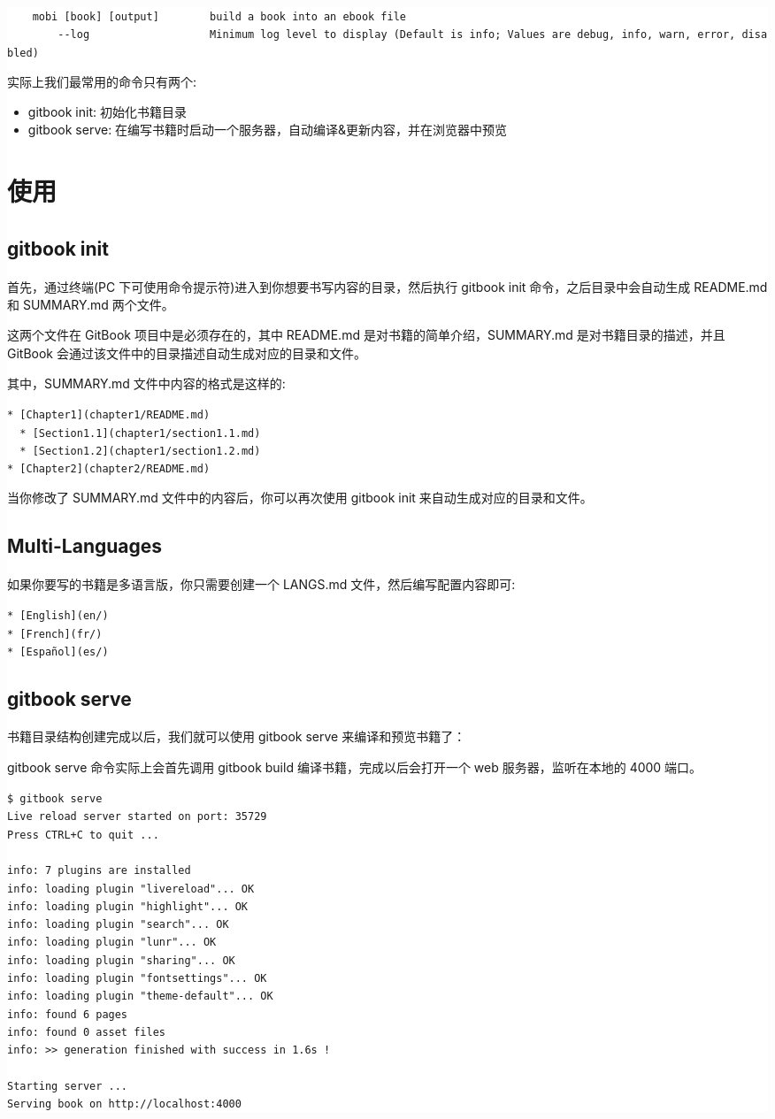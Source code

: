 ```
    mobi [book] [output]        build a book into an ebook file
        --log                   Minimum log level to display (Default is info; Values are debug, info, warn, error, disabled)
```


实际上我们最常用的命令只有两个:

* gitbook init: 初始化书籍目录
* gitbook serve: 在编写书籍时启动一个服务器，自动编译&更新内容，并在浏览器中预览


# 使用

## gitbook init

首先，通过终端(PC 下可使用命令提示符)进入到你想要书写内容的目录，然后执行 gitbook init 命令，之后目录中会自动生成 README.md 和 SUMMARY.md 两个文件。

这两个文件在 GitBook 项目中是必须存在的，其中 README.md 是对书籍的简单介绍，SUMMARY.md 是对书籍目录的描述，并且 GitBook 会通过该文件中的目录描述自动生成对应的目录和文件。

其中，SUMMARY.md 文件中内容的格式是这样的:

```
* [Chapter1](chapter1/README.md)
  * [Section1.1](chapter1/section1.1.md)
  * [Section1.2](chapter1/section1.2.md)
* [Chapter2](chapter2/README.md)
```

当你修改了 SUMMARY.md 文件中的内容后，你可以再次使用 gitbook init 来自动生成对应的目录和文件。

## Multi-Languages

如果你要写的书籍是多语言版，你只需要创建一个 LANGS.md 文件，然后编写配置内容即可:

```
* [English](en/)
* [French](fr/)
* [Español](es/)
```

## gitbook serve

书籍目录结构创建完成以后，我们就可以使用 gitbook serve 来编译和预览书籍了：

gitbook serve 命令实际上会首先调用 gitbook build 编译书籍，完成以后会打开一个 web 服务器，监听在本地的 4000 端口。

```
$ gitbook serve
Live reload server started on port: 35729
Press CTRL+C to quit ...

info: 7 plugins are installed 
info: loading plugin "livereload"... OK 
info: loading plugin "highlight"... OK 
info: loading plugin "search"... OK 
info: loading plugin "lunr"... OK 
info: loading plugin "sharing"... OK 
info: loading plugin "fontsettings"... OK 
info: loading plugin "theme-default"... OK 
info: found 6 pages 
info: found 0 asset files 
info: >> generation finished with success in 1.6s ! 

Starting server ...
Serving book on http://localhost:4000
```